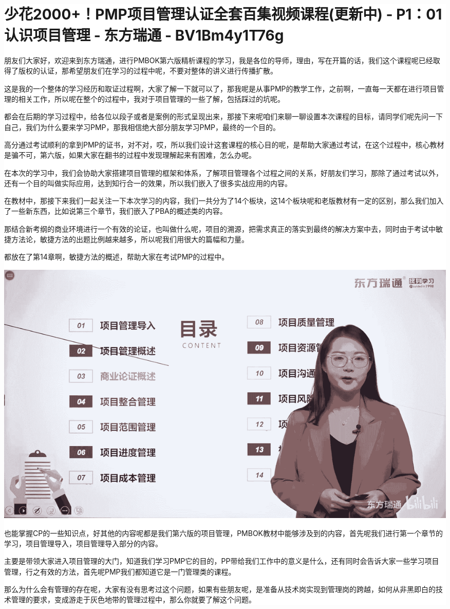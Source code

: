 # 少花2000+！PMP项目管理认证全套百集视频课程(更新中) - P1：01认识项目管理 - 东方瑞通 - BV1Bm4y1T76g

朋友们大家好，欢迎来到东方瑞通，进行PMBOK第六版精析课程的学习，我是各位的导师，理由，写在开篇的话，我们这个课程呢已经取得了版权的认证，那希望朋友们在学习的过程中呢，不要对整体的讲义进行传播扩散。

这是我的一个整体的学习经历和取证过程啊，大家了解一下就可以了，那我呢是从事PMP的教学工作，之前啊，一直每一天都在进行项目管理的相关工作，所以呢在整个的过程中，我对于项目管理的一些了解，包括踩过的坑呢。

都会在后期的学习过程中，给各位以段子或者是案例的形式呈现出来，那接下来呢咱们来聊一聊设置本次课程的目标，请同学们呢先问一下自己，我们为什么要来学习PMP，那我相信绝大部分朋友学习PMP，最终的一个目的。

高分通过考试顺利的拿到PMP的证书，对不对，哎，所以我们设计这套课程的核心目的呢，是帮助大家通过考试，在这个过程中，核心教材是骗不可，第六版，如果大家在翻书的过程中发现理解起来有困难，怎么办呢。

在本次的学习中，我们会协助大家搭建项目管理的框架和体系，了解项目管理各个过程之间的关系，好朋友们学习，那除了通过考试以外，还有一个目的叫做实际应用，达到知行合一的效果，所以我们嵌入了很多实战应用的内容。

在教材中，那接下来我们一起关注一下本次学习的内容，我们一共分为了14个板块，这14个板块呢和老版教材有一定的区别，那么我们加入了一些新东西，比如说第三个章节，我们嵌入了PBA的概述类的内容。

那结合新考纲的商业环境进行一个有效的论证，也叫做什么呢，项目的溯源，把需求真正的落实到最终的解决方案中去，同时由于考试中敏捷方法论，敏捷方法的出题比例越来越多，所以呢我们用很大的篇幅和力量。

都放在了第14章啊，敏捷方法的概述，帮助大家在考试PMP的过程中。

![](img/7338f2d3777e656c865dda9f53ecb3fa_1.png)

也能掌握CP的一些知识点，好其他的内容呢都是我们第六版的项目管理，PMBOK教材中能够涉及到的内容，首先呢我们进行第一个章节的学习，项目管理导入，项目管理导入部分的内容。

主要是带领大家进入项目管理的大门，知道我们学习PMP它的目的，PP带给我们工作中的意义是什么，还有同时会告诉大家一些学习项目管理，行之有效的方法，首先呢PMP我们都知道它是一门管理类的课程。

那么为什么会有管理的存在呢，大家有没有思考过这个问题，如果有些朋友呢，是准备从技术岗实现到管理岗的跨越，如何从非黑即白的技术管理的要求，变成游走于灰色地带的管理过程中，那么你就要了解这个问题。
